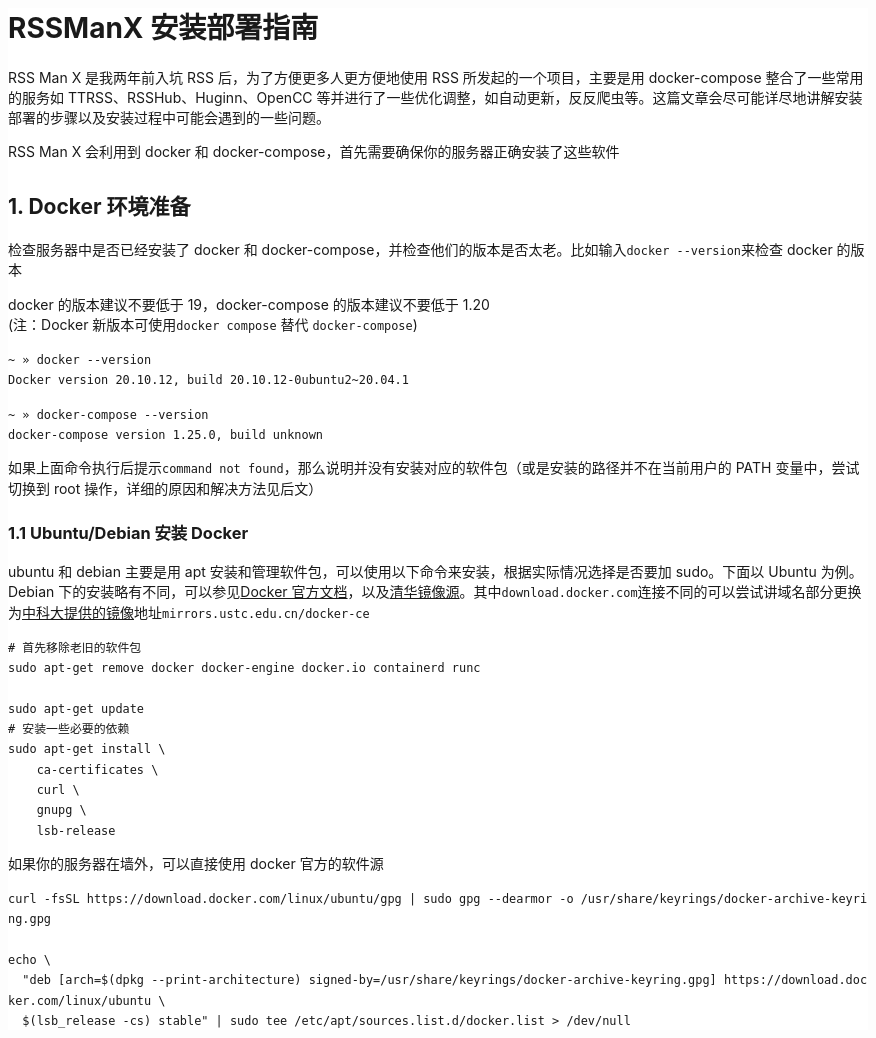 

# RSSManX 安装部署指南

RSS Man X 是我两年前入坑 RSS 后，为了方便更多人更方便地使用 RSS 所发起的一个项目，主要是用 docker-compose 整合了一些常用的服务如 TTRSS、RSSHub、Huginn、OpenCC 等并进行了一些优化调整，如自动更新，反反爬虫等。这篇文章会尽可能详尽地讲解安装部署的步骤以及安装过程中可能会遇到的一些问题。

RSS Man X 会利用到 docker 和 docker-compose，首先需要确保你的服务器正确安装了这些软件

## 1. Docker 环境准备

检查服务器中是否已经安装了 docker 和 docker-compose，并检查他们的版本是否太老。比如输入`docker --version`来检查 docker 的版本

docker 的版本建议不要低于 19，docker-compose 的版本建议不要低于 1.20  
(注：Docker 新版本可使用`docker compose` 替代 `docker-compose`)

```shell
~ » docker --version
Docker version 20.10.12, build 20.10.12-0ubuntu2~20.04.1
```

```shell
~ » docker-compose --version
docker-compose version 1.25.0, build unknown
```

如果上面命令执行后提示`command not found`，那么说明并没有安装对应的软件包（或是安装的路径并不在当前用户的 PATH 变量中，尝试切换到 root 操作，详细的原因和解决方法见后文）

### 1.1 Ubuntu/Debian 安装 Docker

ubuntu 和 debian 主要是用 apt 安装和管理软件包，可以使用以下命令来安装，根据实际情况选择是否要加 sudo。下面以 Ubuntu 为例。Debian 下的安装略有不同，可以参见[Docker 官方文档](https://docs.docker.com/engine/install/debian/)，以及[清华镜像源](https://mirrors.tuna.tsinghua.edu.cn/help/docker-ce/)。其中`download.docker.com`连接不同的可以尝试讲域名部分更换为[中科大提供的镜像](https://mirrors.ustc.edu.cn/help/docker-ce.html)地址`mirrors.ustc.edu.cn/docker-ce`

```shell
# 首先移除老旧的软件包
sudo apt-get remove docker docker-engine docker.io containerd runc

sudo apt-get update
# 安装一些必要的依赖
sudo apt-get install \
    ca-certificates \
    curl \
    gnupg \
    lsb-release
```

如果你的服务器在墙外，可以直接使用 docker 官方的软件源

```shell
curl -fsSL https://download.docker.com/linux/ubuntu/gpg | sudo gpg --dearmor -o /usr/share/keyrings/docker-archive-keyring.gpg

echo \
  "deb [arch=$(dpkg --print-architecture) signed-by=/usr/share/keyrings/docker-archive-keyring.gpg] https://download.docker.com/linux/ubuntu \
  $(lsb_release -cs) stable" | sudo tee /etc/apt/sources.list.d/docker.list > /dev/null
```
